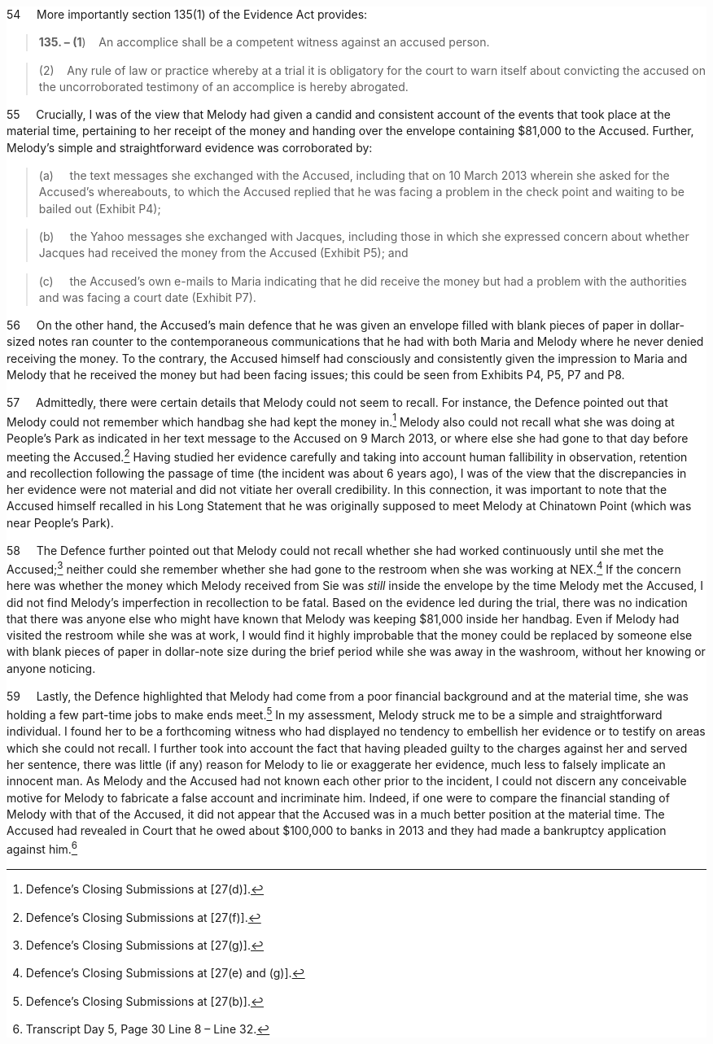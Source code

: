 54     More importantly section 135(1) of the Evidence Act provides:

> **135\. – (1**)    An accomplice shall be a competent witness against an accused person.

> (2)    Any rule of law or practice whereby at a trial it is obligatory for the court to warn itself about convicting the accused on the uncorroborated testimony of an accomplice is hereby abrogated.

55     Crucially, I was of the view that Melody had given a candid and consistent account of the events that took place at the material time, pertaining to her receipt of the money and handing over the envelope containing $81,000 to the Accused. Further, Melody’s simple and straightforward evidence was corroborated by:

> (a)     the text messages she exchanged with the Accused, including that on 10 March 2013 wherein she asked for the Accused’s whereabouts, to which the Accused replied that he was facing a problem in the check point and waiting to be bailed out (Exhibit P4);

> (b)     the Yahoo messages she exchanged with Jacques, including those in which she expressed concern about whether Jacques had received the money from the Accused (Exhibit P5); and

> (c)     the Accused’s own e-mails to Maria indicating that he did receive the money but had a problem with the authorities and was facing a court date (Exhibit P7).

56     On the other hand, the Accused’s main defence that he was given an envelope filled with blank pieces of paper in dollar-sized notes ran counter to the contemporaneous communications that he had with both Maria and Melody where he never denied receiving the money. To the contrary, the Accused himself had consciously and consistently given the impression to Maria and Melody that he received the money but had been facing issues; this could be seen from Exhibits P4, P5, P7 and P8.

57     Admittedly, there were certain details that Melody could not seem to recall. For instance, the Defence pointed out that Melody could not remember which handbag she had kept the money in.[^79] Melody also could not recall what she was doing at People’s Park as indicated in her text message to the Accused on 9 March 2013, or where else she had gone to that day before meeting the Accused.[^80] Having studied her evidence carefully and taking into account human fallibility in observation, retention and recollection following the passage of time (the incident was about 6 years ago), I was of the view that the discrepancies in her evidence were not material and did not vitiate her overall credibility. In this connection, it was important to note that the Accused himself recalled in his Long Statement that he was originally supposed to meet Melody at Chinatown Point (which was near People’s Park).

58     The Defence further pointed out that Melody could not recall whether she had worked continuously until she met the Accused;[^81] neither could she remember whether she had gone to the restroom when she was working at NEX.[^82] If the concern here was whether the money which Melody received from Sie was _still_ inside the envelope by the time Melody met the Accused, I did not find Melody’s imperfection in recollection to be fatal. Based on the evidence led during the trial, there was no indication that there was anyone else who might have known that Melody was keeping $81,000 inside her handbag. Even if Melody had visited the restroom while she was at work, I would find it highly improbable that the money could be replaced by someone else with blank pieces of paper in dollar-note size during the brief period while she was away in the washroom, without her knowing or anyone noticing.

59     Lastly, the Defence highlighted that Melody had come from a poor financial background and at the material time, she was holding a few part-time jobs to make ends meet.[^83] In my assessment, Melody struck me to be a simple and straightforward individual. I found her to be a forthcoming witness who had displayed no tendency to embellish her evidence or to testify on areas which she could not recall. I further took into account the fact that having pleaded guilty to the charges against her and served her sentence, there was little (if any) reason for Melody to lie or exaggerate her evidence, much less to falsely implicate an innocent man. As Melody and the Accused had not known each other prior to the incident, I could not discern any conceivable motive for Melody to fabricate a false account and incriminate him. Indeed, if one were to compare the financial standing of Melody with that of the Accused, it did not appear that the Accused was in a much better position at the material time. The Accused had revealed in Court that he owed about $100,000 to banks in 2013 and they had made a bankruptcy application against him.[^84]


[^1]: Transcript Day 7, Page 1 Line 9 – Page 7 Line 2.
[^2]: Transcript Day 1, Page 5 Line 27 – Line 30.
[^3]: Transcript Day 1, Page 7 Line 20 – Line 22.
[^4]: Transcript Day 1, Page 5 Line 31 – Page 6 Line 4.
[^5]: Transcript Day 1, Page 6 Line 4 – Line 8.
[^6]: Transcript Day 1, Page 6 Line 8 – Line 15.
[^7]: Transcript Day 1, Page 6 Line 16 – Line 21 and Page 11 Line 13 – Line 18.
[^8]: Transcript Day 1, Page 6 Line 25 – Page 7 Line 1.
[^9]: Transcript Day 1, Page 6 Line 22 – Line 24.
[^10]: Transcript Day 1, Page 7 Line 27 – Line 30.
[^11]: Transcript Day 1, Page 7 Line 6 – Line 9.
[^12]: Transcript Day 1, Page 7 Line 31 – Page 8 Line 2.
[^13]: Transcript Day 1, Page 8 Line 3 – Line 23.
[^14]: Transcript Day 1, Page 8 Line 23 – Line 26.
[^15]: Transcript Day 1, Page 9 Line 2 – Line 4.
[^16]: Transcript Day 1, Page 9 Line 17 – Line 21.
[^17]: Transcript Day 1, Page 23 Line 28 – Page 24 Line 9.
[^18]: Transcript Day 1, Page 32 Line 22 – Line 24.
[^19]: Transcript Day 1, Page 34 Line 17 – Page 37 Line 2. Exhibit P5, pages 254 to 256.
[^20]: Transcript Day 1, Page 37 Line 11 – Line 15.
[^21]: Transcript Day 1, Page 50 Line 12 -- Line 19.
[^22]: Transcript Day 1, Page 48 Line 32 – Page 49 Line 4. Exhibit P5, page 257.
[^23]: Transcript Day 1, Page 49 Line 5 – Line 8.
[^24]: Transcript Day 1, Page 49 Line 9 – Line 12.
[^25]: Transcript Day 1, Page 49 Line 13 – Line 20.
[^26]: Transcript Day 1, Page 33 Line 30 – Page 34 Line 12 and Page 60 Line 21 – Line 26.
[^27]: Transcript Day 1, Page 58 Line 31 – Line 32.
[^28]: Transcript Day 1, Page 59 Line 20 – Line 28.
[^29]: Transcript Day 1, Page 59 Line 23 – Line 24.
[^30]: Transcript Day 1, Page 60 Line 11 – Line 13.
[^31]: Transcript Day 1, Page 60 Line 13 – Line 20.
[^32]: Transcript Day 1, Page 60 Line 27 – Page 61 Line 18.
[^33]: Exhibit P5, page 269.
[^34]: Transcript Day 1, Page 57 Line 32 – Page 58 Line 13.
[^35]: Exhibit P4.
[^36]: Transcript Day 1, Page 62 Line 24 – Line 25.
[^37]: Exhibit P4.
[^38]: Transcript Day 1, Page 63 Line 5 – Line 25.
[^39]: Exhibit P5 pages 276 and 278.
[^40]: Exhibit P5 page 280.
[^41]: Exhibit P5, page 291.
[^42]: Transcript Day 1, Page 66 Line 24 – Page 67 Line 8.
[^43]: Transcript Day 1, Page 73 Line 16 – Line 19.
[^44]: At the material time, DSP Chew was holding the rank of ASP.
[^45]: Transcript Day 2, Page 49 Line 3 – Line 32.
[^46]: Transcript Day 2, Page 57 Line 1 – Line 2.
[^47]: Transcript Day 2, Page 56 Line 29 – Line 32.
[^48]: Transcript Day 2, Page 55 Line 1 – Line 5.
[^49]: Transcript Day 2, Page 50 Line 31 – Page 52 Line 26.
[^50]: The Accused testified that this was a typographical error and he meant to say that he would “settle” the problem. Transcript Day 5, Page 48 Line 6 – 16.
[^51]: Transcript Day 2, Page 58 Line 4 – Line 7.
[^52]: Transcript Day 2, Page 70 Line 18 – Line 29.
[^53]: The Defence submitted for no case to answer in their written submissions dated 1 Feb 2019 (“No Case to Answer Submissions”).
[^54]: The Prosecution made written submissions dated 1 March 2019 at the close of the Prosecution’s case (“Close of Prosecution’s Case Submissions”).
[^55]: The Prosecution tendered further submissions dated 22 May 2019 (“Prosecution’s Further Submissions”) and the Defence tendered further submissions dated 21 May 2019 (“Defence’s Further Submissions”).
[^56]: Transcript Day 5, Page 2 Line 7 – Line 28.
[^57]: Transcript Day 5, Page 11 Line 1 – Page 15 Line 28.
[^58]: Transcript Day 5, Page 15 Line 32 – Page 18 Line 10.
[^59]: Transcript Day 5, Page 18 Line 25 – Page 20 Line 12.
[^60]: Transcript Day 5, Page 20 Line 12 – Page 21 Line 19.
[^61]: Transcript Day 5, Page 21 Line 20 – Line 21.
[^62]: Transcript Day 5, Page 21 Line 22 – Line 28.
[^63]: Transcript Day 5, Page 22 Line 3 – Page 23 Line 5.
[^64]: Transcript Day 5, Page 23 Line 14 – Line 25.
[^65]: Transcript Day 5, Page 23 Line 28 – Line 29.
[^66]: Transcript Day 5, Page 24 Line 1 – Page 27 Line 11.
[^67]: Transcript Day 5, Page 34 Line 21 – Line 27.
[^68]: Transcript Day 5, Page 37 Line 14 – Line 31 and Transcript Day 5, Page 55 Line 2 – Line 9.
[^69]: Transcript Day 5, Page 41 Line 12 – Line 19 and Transcript Day 5, Page 62 Line 1 – Line 6.
[^70]: Transcript Day 5, Page 47 Line 18 – Line 30.
[^71]: Transcript Day 5, Page 48 Line 6 – Page 49 Line 27.
[^72]: Transcript Day 5, Page 50 Line 25 – Line 30.
[^73]: Transcript Day 5, Page 56 Line 20 – Page 57 Line 2.
[^74]: Transcript Day 5 Page 57 Line 15 – Line 19.
[^75]: Defence’s closing submissions dated 11 October 2019 (“Defence’s Closing Submissions”) at \[27(j)\].
[^76]: Defence’s Closing Submissions at \[27(a)\].
[^77]: Exhibit P6.
[^78]: Transcript Day 2, Page 13 Line 24 – Page 14 Line 21.
[^79]: Defence’s Closing Submissions at \[27(d)\].
[^80]: Defence’s Closing Submissions at \[27(f)\].
[^81]: Defence’s Closing Submissions at \[27(g)\].
[^82]: Defence’s Closing Submissions at \[27(e) and (g)\].
[^83]: Defence’s Closing Submissions at \[27(b)\].
[^84]: Transcript Day 5, Page 30 Line 8 – Line 32.
[^85]: Defence’s Closing Submissions at \[28(f)\].
[^86]: Defence’s Closing Submissions at \[28(f)\] and \[33\].
[^87]: Transcript Day 5, Page 28 Line 8 – Line 15.
[^88]: Transcript Day 5, Page 28 Line 8 – Line 15.
[^89]: Transcript Day 5, Page 19 Line 1 – Line 2; Transcript Day 5, Page 55 Line 2 to Line 5.
[^90]: Transcript Day 5, Page 19 Line 3 – Line 6; Transcript Day 5, Page 55 Line 6 to Line 9.
[^91]: Transcript Day 5, Page 32 Line 8 – Page 34 Line 27.
[^92]: Transcript Day 5, Page 24 Line 13 – Line 18.
[^93]: Prosecution’s closing submissions dated 16 October 2019 (“Prosecution’s Closing Submissions”) at \[63\].
[^94]: Defence’s Further Submissions at \[1\] – \[2\] and Defence’s Closing Submissions at \[37\].
[^95]: Prosecution’s Further Submissions at \[3\] and Prosecution’s Closing Submissions at \[15\] to \[28\].
[^96]: Defence’s Closing Submissions at \[20\].
[^97]: Defence’s Closing Submissions at \[21\].
[^98]: Defence’s Further Submissions at \[5\], \[12\] and \[21\].
[^99]: Defence’s Further Submissions at \[21\].
[^100]: Defence’slosing Submissions at \[7.3\] and \[11\].
[^101]: No Case to Answer Submissions at \[20\].
[^102]: Defence’s Closing Submissions at \[36\].
[^103]: _Common Cause vs. Union of India_ (1999) 6 S.C.C. 667 at \[168\].
[^104]: Defence’s Further Submissions at \[25\] – \[26\].
[^105]: Prosecution’s Address on Sentence at \[4\].
[^106]: Prosecution’s Address on Sentence at \[5\].
[^107]: Prosecution’s Address on Sentence at \[7\].
[^108]: Prosecution’s Address on Sentence at \[8\].
[^109]: Prosecution’s Address on Sentence at \[6\].